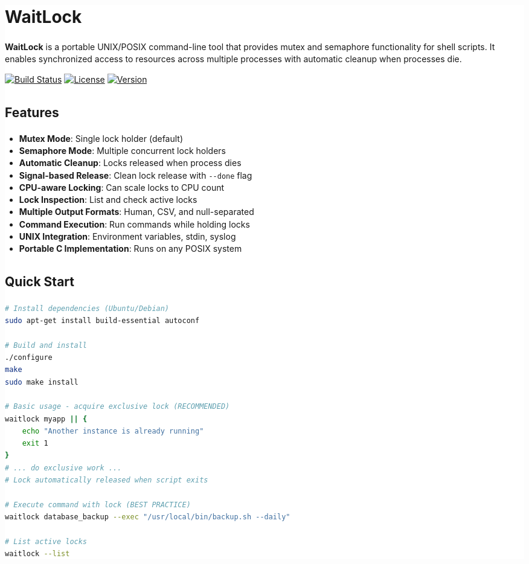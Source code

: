 # WaitLock

**WaitLock** is a portable UNIX/POSIX command-line tool that provides mutex and semaphore functionality for shell scripts. It enables synchronized access to resources across multiple processes with automatic cleanup when processes die.

[![Build Status](https://github.com/user/waitlock/workflows/CI/badge.svg)](https://github.com/user/waitlock/actions)
[![License](https://img.shields.io/badge/license-MIT-blue.svg)](LICENSE)
[![Version](https://img.shields.io/badge/version-1.0.0-green.svg)](https://github.com/user/waitlock/releases)

## Features

- **Mutex Mode**: Single lock holder (default)
- **Semaphore Mode**: Multiple concurrent lock holders
- **Automatic Cleanup**: Locks released when process dies
- **Signal-based Release**: Clean lock release with `--done` flag
- **CPU-aware Locking**: Can scale locks to CPU count
- **Lock Inspection**: List and check active locks
- **Multiple Output Formats**: Human, CSV, and null-separated
- **Command Execution**: Run commands while holding locks
- **UNIX Integration**: Environment variables, stdin, syslog
- **Portable C Implementation**: Runs on any POSIX system

## Quick Start

```bash
# Install dependencies (Ubuntu/Debian)
sudo apt-get install build-essential autoconf

# Build and install
./configure
make
sudo make install

# Basic usage - acquire exclusive lock (RECOMMENDED)
waitlock myapp || {
    echo "Another instance is already running"
    exit 1
}
# ... do exclusive work ...
# Lock automatically released when script exits

# Execute command with lock (BEST PRACTICE)
waitlock database_backup --exec "/usr/local/bin/backup.sh --daily"

# List active locks
waitlock --list
```
